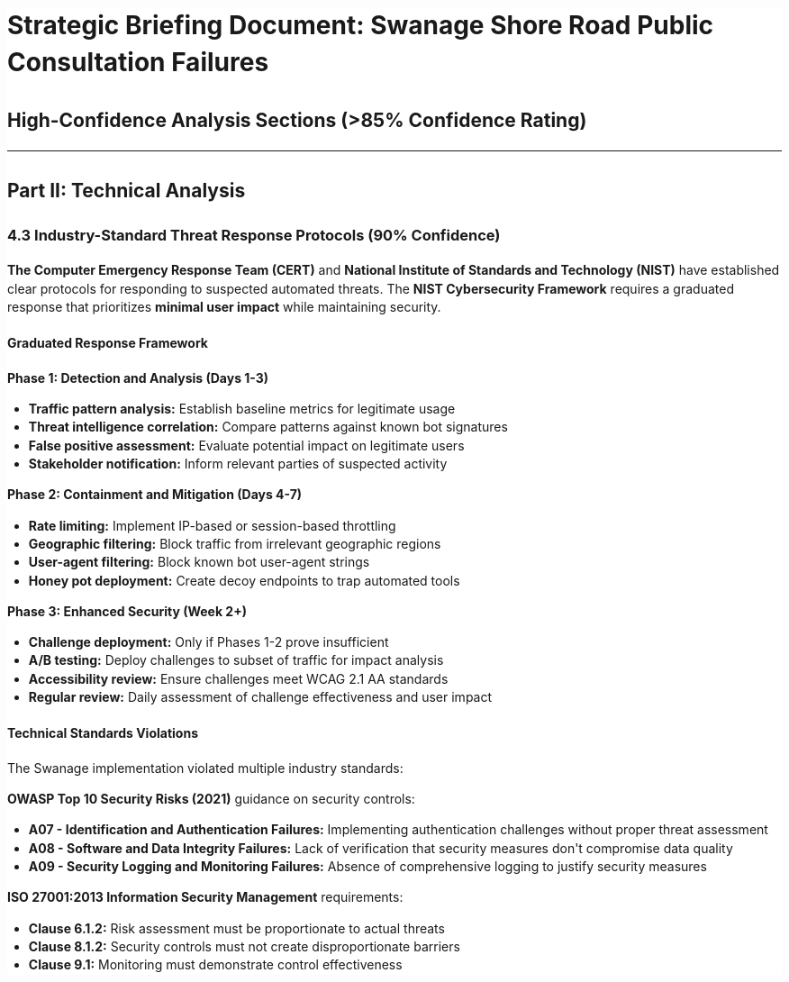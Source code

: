 # Strategic Briefing Document: Swanage Shore Road Public Consultation Failures
## High-Confidence Analysis Sections (>85% Confidence Rating)

---

## Part II: Technical Analysis

### 4.3 Industry-Standard Threat Response Protocols (90% Confidence)

**The Computer Emergency Response Team (CERT)** and **National Institute of Standards and Technology (NIST)** have established clear protocols for responding to suspected automated threats. The **NIST Cybersecurity Framework** requires a graduated response that prioritizes **minimal user impact** while maintaining security.

#### Graduated Response Framework

**Phase 1: Detection and Analysis (Days 1-3)**
- **Traffic pattern analysis:** Establish baseline metrics for legitimate usage
- **Threat intelligence correlation:** Compare patterns against known bot signatures
- **False positive assessment:** Evaluate potential impact on legitimate users
- **Stakeholder notification:** Inform relevant parties of suspected activity

**Phase 2: Containment and Mitigation (Days 4-7)**
- **Rate limiting:** Implement IP-based or session-based throttling
- **Geographic filtering:** Block traffic from irrelevant geographic regions
- **User-agent filtering:** Block known bot user-agent strings
- **Honey pot deployment:** Create decoy endpoints to trap automated tools

**Phase 3: Enhanced Security (Week 2+)**
- **Challenge deployment:** Only if Phases 1-2 prove insufficient
- **A/B testing:** Deploy challenges to subset of traffic for impact analysis
- **Accessibility review:** Ensure challenges meet WCAG 2.1 AA standards
- **Regular review:** Daily assessment of challenge effectiveness and user impact

#### Technical Standards Violations

The Swanage implementation violated multiple industry standards:

**OWASP Top 10 Security Risks (2021)** guidance on security controls:
- **A07 - Identification and Authentication Failures:** Implementing authentication challenges without proper threat assessment
- **A08 - Software and Data Integrity Failures:** Lack of verification that security measures don't compromise data quality
- **A09 - Security Logging and Monitoring Failures:** Absence of comprehensive logging to justify security measures

**ISO 27001:2013 Information Security Management** requirements:
- **Clause 6.1.2:** Risk assessment must be proportionate to actual threats
- **Clause 8.1.2:** Security controls must not create disproportionate barriers
- **Clause 9.1:** Monitoring must demonstrate control effectiveness
